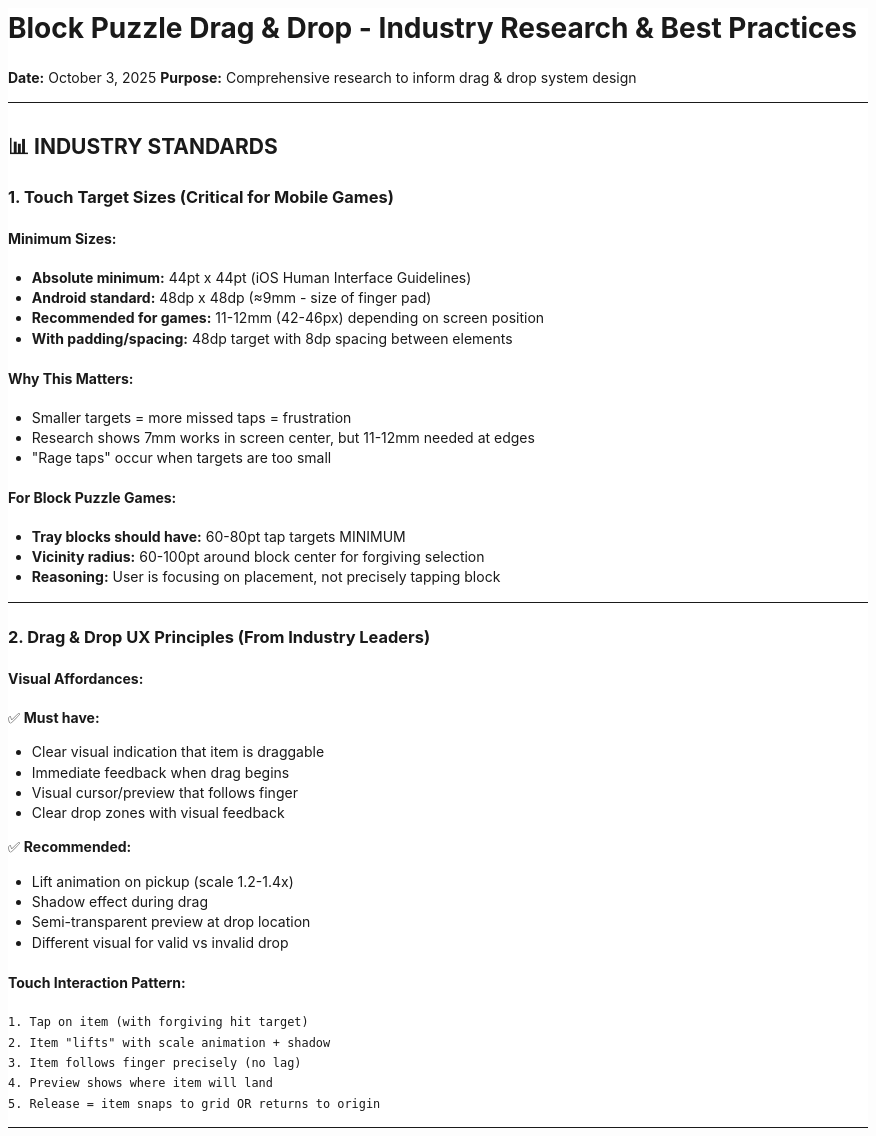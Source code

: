 # Block Puzzle Drag & Drop - Industry Research & Best Practices

**Date:** October 3, 2025
**Purpose:** Comprehensive research to inform drag & drop system design

---

## 📊 INDUSTRY STANDARDS

### 1. **Touch Target Sizes** (Critical for Mobile Games)

#### Minimum Sizes:
- **Absolute minimum:** 44pt x 44pt (iOS Human Interface Guidelines)
- **Android standard:** 48dp x 48dp (≈9mm - size of finger pad)
- **Recommended for games:** 11-12mm (42-46px) depending on screen position
- **With padding/spacing:** 48dp target with 8dp spacing between elements

#### Why This Matters:
- Smaller targets = more missed taps = frustration
- Research shows 7mm works in screen center, but 11-12mm needed at edges
- "Rage taps" occur when targets are too small

#### For Block Puzzle Games:
- **Tray blocks should have:** 60-80pt tap targets MINIMUM
- **Vicinity radius:** 60-100pt around block center for forgiving selection
- **Reasoning:** User is focusing on placement, not precisely tapping block

---

### 2. **Drag & Drop UX Principles** (From Industry Leaders)

#### Visual Affordances:
✅ **Must have:**
- Clear visual indication that item is draggable
- Immediate feedback when drag begins
- Visual cursor/preview that follows finger
- Clear drop zones with visual feedback

✅ **Recommended:**
- Lift animation on pickup (scale 1.2-1.4x)
- Shadow effect during drag
- Semi-transparent preview at drop location
- Different visual for valid vs invalid drop

#### Touch Interaction Pattern:
```
1. Tap on item (with forgiving hit target)
2. Item "lifts" with scale animation + shadow
3. Item follows finger precisely (no lag)
4. Preview shows where item will land
5. Release = item snaps to grid OR returns to origin
```

---